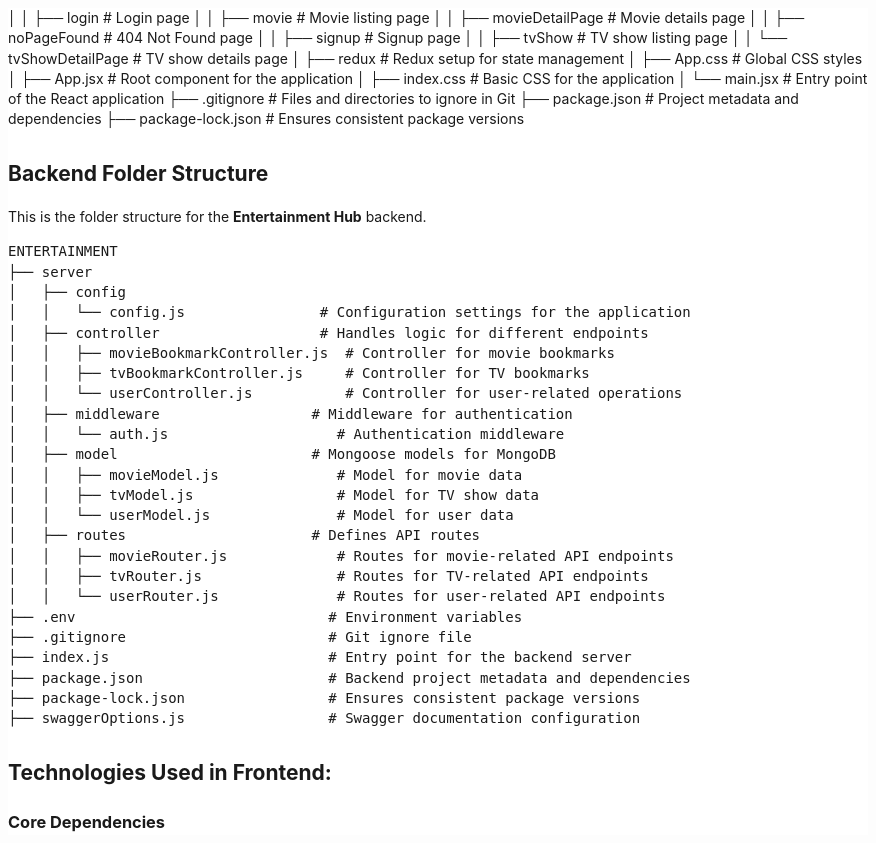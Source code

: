 │       │   ├── login                 # Login page
│       │   ├── movie                 # Movie listing page
│       │   ├── movieDetailPage       # Movie details page
│       │   ├── noPageFound           # 404 Not Found page
│       │   ├── signup                # Signup page
│       │   ├── tvShow                # TV show listing page
│       │   └── tvShowDetailPage      # TV show details page
│       ├── redux                     # Redux setup for state management
│       ├── App.css                   # Global CSS styles
│       ├── App.jsx                   # Root component for the application
│       ├── index.css                 # Basic CSS for the application
│       └── main.jsx                  # Entry point of the React application
├── .gitignore                        # Files and directories to ignore in Git
├── package.json                      # Project metadata and dependencies
├── package-lock.json                 # Ensures consistent package versions
</pre>

## Backend Folder Structure

This is the folder structure for the **Entertainment Hub** backend.

<pre>
ENTERTAINMENT
├── server
│   ├── config
│   │   └── config.js                # Configuration settings for the application
│   ├── controller                   # Handles logic for different endpoints
│   │   ├── movieBookmarkController.js  # Controller for movie bookmarks
│   │   ├── tvBookmarkController.js     # Controller for TV bookmarks
│   │   └── userController.js           # Controller for user-related operations
│   ├── middleware                  # Middleware for authentication
│   │   └── auth.js                    # Authentication middleware
│   ├── model                       # Mongoose models for MongoDB
│   │   ├── movieModel.js              # Model for movie data
│   │   ├── tvModel.js                 # Model for TV show data
│   │   └── userModel.js               # Model for user data
│   ├── routes                      # Defines API routes
│   │   ├── movieRouter.js             # Routes for movie-related API endpoints
│   │   ├── tvRouter.js                # Routes for TV-related API endpoints
│   │   └── userRouter.js              # Routes for user-related API endpoints
├── .env                              # Environment variables
├── .gitignore                        # Git ignore file
├── index.js                          # Entry point for the backend server
├── package.json                      # Backend project metadata and dependencies
├── package-lock.json                 # Ensures consistent package versions
├── swaggerOptions.js                 # Swagger documentation configuration
</pre>
## Technologies Used in Frontend:


### Core Dependencies
